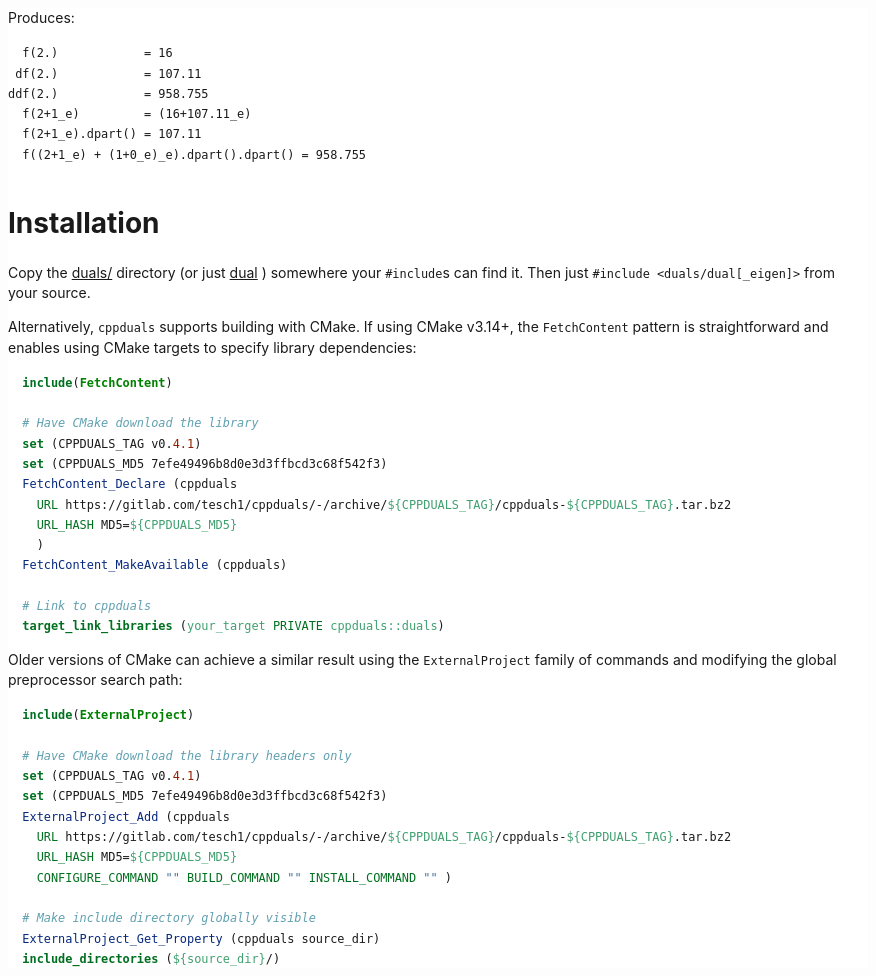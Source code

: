 Produces:

```
  f(2.)            = 16
 df(2.)            = 107.11
ddf(2.)            = 958.755
  f(2+1_e)         = (16+107.11_e)
  f(2+1_e).dpart() = 107.11
  f((2+1_e) + (1+0_e)_e).dpart().dpart() = 958.755
```

Installation
============

Copy the [duals/](./duals/) directory (or just [dual](./duals/dual) )
somewhere your `#include`s can find it.  Then just `#include
<duals/dual[_eigen]>` from your source.

Alternatively, `cppduals` supports building with CMake. If using CMake v3.14+,
the ``FetchContent`` pattern is straightforward and enables using CMake targets
to specify library dependencies:

```cmake
  include(FetchContent)

  # Have CMake download the library
  set (CPPDUALS_TAG v0.4.1)
  set (CPPDUALS_MD5 7efe49496b8d0e3d3ffbcd3c68f542f3)
  FetchContent_Declare (cppduals
    URL https://gitlab.com/tesch1/cppduals/-/archive/${CPPDUALS_TAG}/cppduals-${CPPDUALS_TAG}.tar.bz2
    URL_HASH MD5=${CPPDUALS_MD5}
    )
  FetchContent_MakeAvailable (cppduals)

  # Link to cppduals
  target_link_libraries (your_target PRIVATE cppduals::duals)
```

Older versions of CMake can achieve a similar result using the ``ExternalProject``
family of commands and modifying the global preprocessor search path:

```cmake
  include(ExternalProject)

  # Have CMake download the library headers only
  set (CPPDUALS_TAG v0.4.1)
  set (CPPDUALS_MD5 7efe49496b8d0e3d3ffbcd3c68f542f3)
  ExternalProject_Add (cppduals
    URL https://gitlab.com/tesch1/cppduals/-/archive/${CPPDUALS_TAG}/cppduals-${CPPDUALS_TAG}.tar.bz2
    URL_HASH MD5=${CPPDUALS_MD5}
    CONFIGURE_COMMAND "" BUILD_COMMAND "" INSTALL_COMMAND "" )

  # Make include directory globally visible
  ExternalProject_Get_Property (cppduals source_dir)
  include_directories (${source_dir}/)
```
